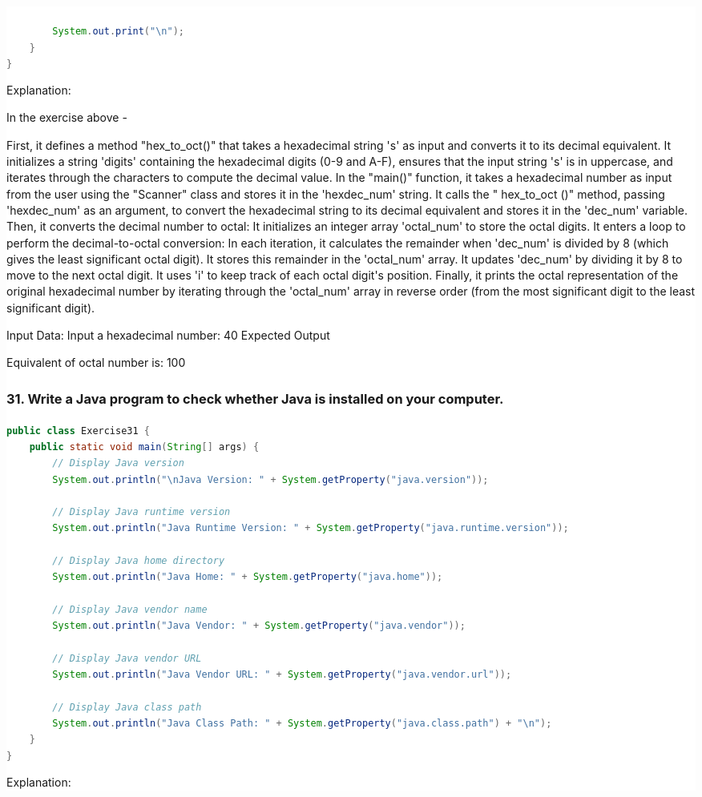 ```java

        System.out.print("\n");
    }
}
```
Explanation:

In the exercise above -

First, it defines a method "hex_to_oct()" that takes a hexadecimal string 's' as input and converts it to its decimal equivalent. It initializes a string 'digits' containing the hexadecimal digits (0-9 and A-F), ensures that the input string 's' is in uppercase, and iterates through the characters to compute the decimal value.
In the "main()" function, it takes a hexadecimal number as input from the user using the "Scanner" class and stores it in the 'hexdec_num' string.
It calls the " hex_to_oct ()" method, passing 'hexdec_num' as an argument, to convert the hexadecimal string to its decimal equivalent and stores it in the 'dec_num' variable.
Then, it converts the decimal number to octal:
It initializes an integer array 'octal_num' to store the octal digits.
It enters a loop to perform the decimal-to-octal conversion:
In each iteration, it calculates the remainder when 'dec_num' is divided by 8 (which gives the least significant octal digit).
It stores this remainder in the 'octal_num' array.
It updates 'dec_num' by dividing it by 8 to move to the next octal digit.
It uses 'i' to keep track of each octal digit's position.
Finally, it prints the octal representation of the original hexadecimal number by iterating through the 'octal_num' array in reverse order (from the most significant digit to the least significant digit).

Input Data:
Input a hexadecimal number: 40
Expected Output

Equivalent of octal number is: 100 


### 31. Write a Java program to check whether Java is installed on your computer.

```java
public class Exercise31 {
    public static void main(String[] args) {
        // Display Java version
        System.out.println("\nJava Version: " + System.getProperty("java.version"));
        
        // Display Java runtime version
        System.out.println("Java Runtime Version: " + System.getProperty("java.runtime.version"));
        
        // Display Java home directory
        System.out.println("Java Home: " + System.getProperty("java.home"));
        
        // Display Java vendor name
        System.out.println("Java Vendor: " + System.getProperty("java.vendor"));
        
        // Display Java vendor URL
        System.out.println("Java Vendor URL: " + System.getProperty("java.vendor.url"));
        
        // Display Java class path
        System.out.println("Java Class Path: " + System.getProperty("java.class.path") + "\n");
    }
}
```
Explanation:

